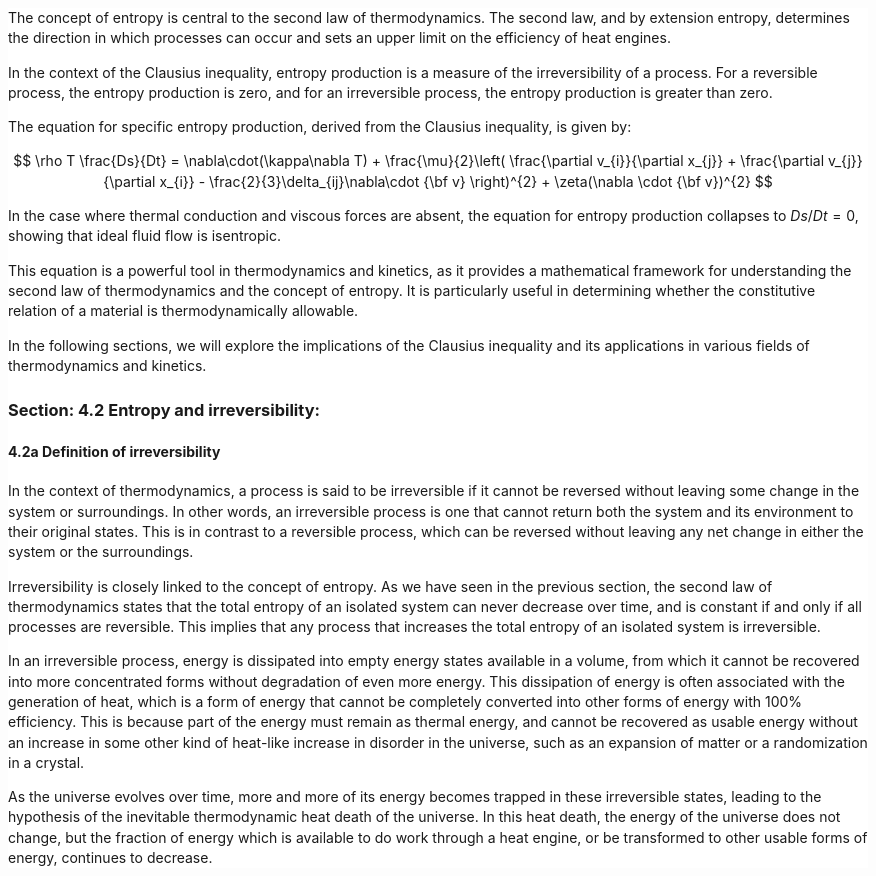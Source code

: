 The concept of entropy is central to the second law of thermodynamics. The second law, and by extension entropy, determines the direction in which processes can occur and sets an upper limit on the efficiency of heat engines. 

In the context of the Clausius inequality, entropy production is a measure of the irreversibility of a process. For a reversible process, the entropy production is zero, and for an irreversible process, the entropy production is greater than zero. 

The equation for specific entropy production, derived from the Clausius inequality, is given by:

$$
\rho T \frac{Ds}{Dt} = \nabla\cdot(\kappa\nabla T) + \frac{\mu}{2}\left( \frac{\partial v_{i}}{\partial x_{j}} + \frac{\partial v_{j}}{\partial x_{i}} - \frac{2}{3}\delta_{ij}\nabla\cdot {\bf v} \right)^{2} + \zeta(\nabla \cdot {\bf v})^{2}
$$

In the case where thermal conduction and viscous forces are absent, the equation for entropy production collapses to $Ds/Dt=0$, showing that ideal fluid flow is isentropic.

This equation is a powerful tool in thermodynamics and kinetics, as it provides a mathematical framework for understanding the second law of thermodynamics and the concept of entropy. It is particularly useful in determining whether the constitutive relation of a material is thermodynamically allowable. 

In the following sections, we will explore the implications of the Clausius inequality and its applications in various fields of thermodynamics and kinetics.

### Section: 4.2 Entropy and irreversibility:

#### 4.2a Definition of irreversibility

In the context of thermodynamics, a process is said to be irreversible if it cannot be reversed without leaving some change in the system or surroundings. In other words, an irreversible process is one that cannot return both the system and its environment to their original states. This is in contrast to a reversible process, which can be reversed without leaving any net change in either the system or the surroundings.

Irreversibility is closely linked to the concept of entropy. As we have seen in the previous section, the second law of thermodynamics states that the total entropy of an isolated system can never decrease over time, and is constant if and only if all processes are reversible. This implies that any process that increases the total entropy of an isolated system is irreversible.

In an irreversible process, energy is dissipated into empty energy states available in a volume, from which it cannot be recovered into more concentrated forms without degradation of even more energy. This dissipation of energy is often associated with the generation of heat, which is a form of energy that cannot be completely converted into other forms of energy with 100% efficiency. This is because part of the energy must remain as thermal energy, and cannot be recovered as usable energy without an increase in some other kind of heat-like increase in disorder in the universe, such as an expansion of matter or a randomization in a crystal.

As the universe evolves over time, more and more of its energy becomes trapped in these irreversible states, leading to the hypothesis of the inevitable thermodynamic heat death of the universe. In this heat death, the energy of the universe does not change, but the fraction of energy which is available to do work through a heat engine, or be transformed to other usable forms of energy, continues to decrease.
